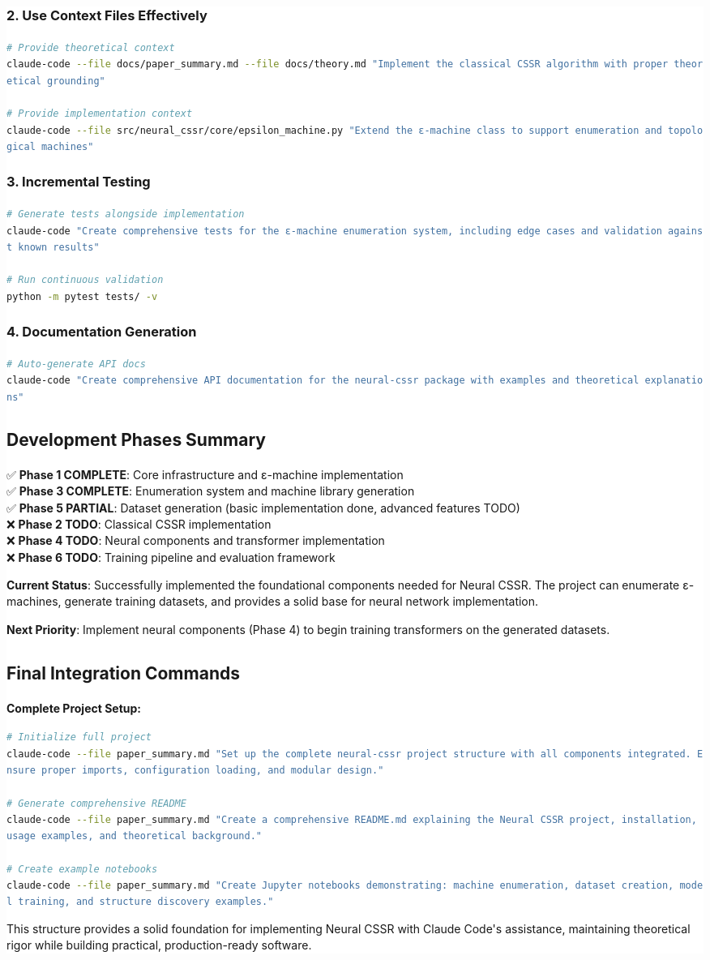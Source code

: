 ### 2. Use Context Files Effectively
```bash
# Provide theoretical context
claude-code --file docs/paper_summary.md --file docs/theory.md "Implement the classical CSSR algorithm with proper theoretical grounding"

# Provide implementation context
claude-code --file src/neural_cssr/core/epsilon_machine.py "Extend the ε-machine class to support enumeration and topological machines"
```

### 3. Incremental Testing
```bash
# Generate tests alongside implementation
claude-code "Create comprehensive tests for the ε-machine enumeration system, including edge cases and validation against known results"

# Run continuous validation
python -m pytest tests/ -v
```

### 4. Documentation Generation
```bash
# Auto-generate API docs
claude-code "Create comprehensive API documentation for the neural-cssr package with examples and theoretical explanations"
```

## Development Phases Summary

✅ **Phase 1 COMPLETE**: Core infrastructure and ε-machine implementation  
✅ **Phase 3 COMPLETE**: Enumeration system and machine library generation  
✅ **Phase 5 PARTIAL**: Dataset generation (basic implementation done, advanced features TODO)  
❌ **Phase 2 TODO**: Classical CSSR implementation  
❌ **Phase 4 TODO**: Neural components and transformer implementation  
❌ **Phase 6 TODO**: Training pipeline and evaluation framework  

**Current Status**: Successfully implemented the foundational components needed for Neural CSSR. The project can enumerate ε-machines, generate training datasets, and provides a solid base for neural network implementation.

**Next Priority**: Implement neural components (Phase 4) to begin training transformers on the generated datasets.

## Final Integration Commands

**Complete Project Setup:**
```bash
# Initialize full project
claude-code --file paper_summary.md "Set up the complete neural-cssr project structure with all components integrated. Ensure proper imports, configuration loading, and modular design."

# Generate comprehensive README
claude-code --file paper_summary.md "Create a comprehensive README.md explaining the Neural CSSR project, installation, usage examples, and theoretical background."

# Create example notebooks
claude-code --file paper_summary.md "Create Jupyter notebooks demonstrating: machine enumeration, dataset creation, model training, and structure discovery examples."
```

This structure provides a solid foundation for implementing Neural CSSR with Claude Code's assistance, maintaining theoretical rigor while building practical, production-ready software.